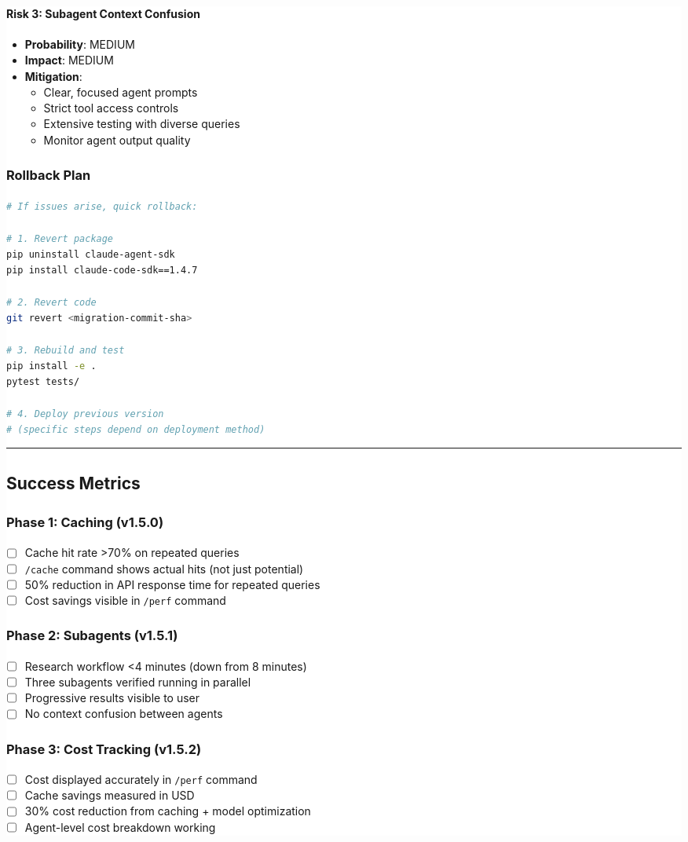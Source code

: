 #### Risk 3: Subagent Context Confusion
- **Probability**: MEDIUM
- **Impact**: MEDIUM
- **Mitigation**:
  - Clear, focused agent prompts
  - Strict tool access controls
  - Extensive testing with diverse queries
  - Monitor agent output quality

### Rollback Plan

```bash
# If issues arise, quick rollback:

# 1. Revert package
pip uninstall claude-agent-sdk
pip install claude-code-sdk==1.4.7

# 2. Revert code
git revert <migration-commit-sha>

# 3. Rebuild and test
pip install -e .
pytest tests/

# 4. Deploy previous version
# (specific steps depend on deployment method)
```

---

## Success Metrics

### Phase 1: Caching (v1.5.0)
- [ ] Cache hit rate >70% on repeated queries
- [ ] `/cache` command shows actual hits (not just potential)
- [ ] 50% reduction in API response time for repeated queries
- [ ] Cost savings visible in `/perf` command

### Phase 2: Subagents (v1.5.1)
- [ ] Research workflow <4 minutes (down from 8 minutes)
- [ ] Three subagents verified running in parallel
- [ ] Progressive results visible to user
- [ ] No context confusion between agents

### Phase 3: Cost Tracking (v1.5.2)
- [ ] Cost displayed accurately in `/perf` command
- [ ] Cache savings measured in USD
- [ ] 30% cost reduction from caching + model optimization
- [ ] Agent-level cost breakdown working
